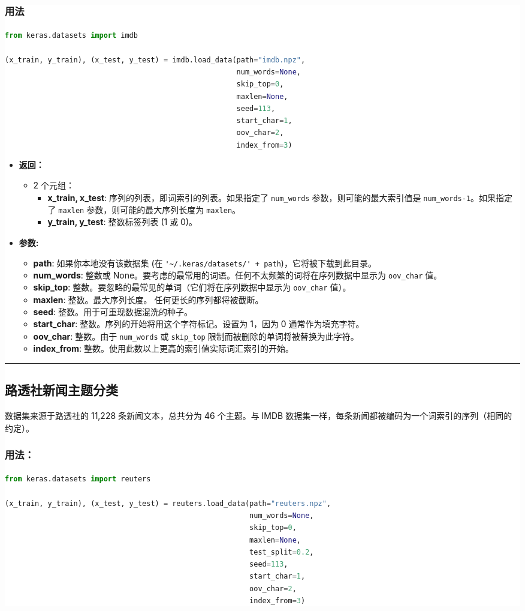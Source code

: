 ### 用法

```python
from keras.datasets import imdb

(x_train, y_train), (x_test, y_test) = imdb.load_data(path="imdb.npz",
                                                      num_words=None,
                                                      skip_top=0,
                                                      maxlen=None,
                                                      seed=113,
                                                      start_char=1,
                                                      oov_char=2,
                                                      index_from=3)
```

- __返回：__
    - 2 个元组：
      - __x_train, x_test__: 序列的列表，即词索引的列表。如果指定了 `num_words` 参数，则可能的最大索引值是 `num_words-1`。如果指定了 `maxlen` 参数，则可能的最大序列长度为 `maxlen`。 
      - __y_train, y_test__: 整数标签列表 (1 或 0)。

- __参数:__
    - __path__: 如果你本地没有该数据集 (在 `'~/.keras/datasets/' + path`)，它将被下载到此目录。
    - __num_words__: 整数或 None。要考虑的最常用的词语。任何不太频繁的词将在序列数据中显示为 `oov_char` 值。
    - __skip_top__: 整数。要忽略的最常见的单词（它们将在序列数据中显示为 `oov_char` 值）。
    - __maxlen__: 整数。最大序列长度。 任何更长的序列都将被截断。
    - __seed__: 整数。用于可重现数据混洗的种子。
    - __start_char__: 整数。序列的开始将用这个字符标记。设置为 1，因为 0 通常作为填充字符。
    - __oov_char__: 整数。由于 `num_words` 或 `skip_top` 限制而被删除的单词将被替换为此字符。
    - __index_from__: 整数。使用此数以上更高的索引值实际词汇索引的开始。


---

## 路透社新闻主题分类

数据集来源于路透社的 11,228 条新闻文本，总共分为 46 个主题。与 IMDB 数据集一样，每条新闻都被编码为一个词索引的序列（相同的约定）。

### 用法：

```python
from keras.datasets import reuters

(x_train, y_train), (x_test, y_test) = reuters.load_data(path="reuters.npz",
                                                         num_words=None,
                                                         skip_top=0,
                                                         maxlen=None,
                                                         test_split=0.2,
                                                         seed=113,
                                                         start_char=1,
                                                         oov_char=2,
                                                         index_from=3)
```
